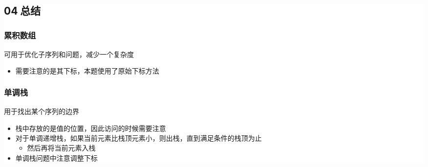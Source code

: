 ## 04 总结

### 累积数组

可用于优化子序列和问题，减少一个复杂度

- 需要注意的是其下标，本题使用了原始下标方法

### 单调栈

用于找出某个序列的边界

- 栈中存放的是值的位置，因此访问的时候需要注意
- 对于单调递增栈，如果当前元素比栈顶元素小，则出栈，直到满足条件的栈顶为止
  - 然后再将当前元素入栈
- 单调栈问题中注意调整下标

